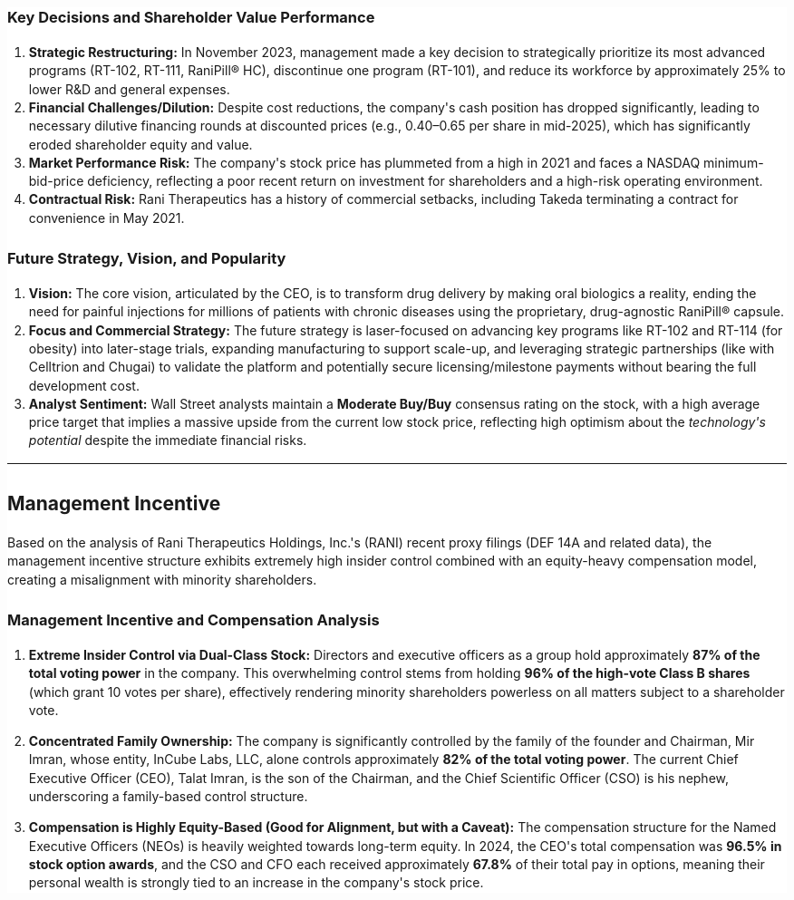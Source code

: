 ### Key Decisions and Shareholder Value Performance

1.  **Strategic Restructuring:** In November 2023, management made a key decision to strategically prioritize its most advanced programs (RT-102, RT-111, RaniPill® HC), discontinue one program (RT-101), and reduce its workforce by approximately 25% to lower R&D and general expenses.
2.  **Financial Challenges/Dilution:** Despite cost reductions, the company's cash position has dropped significantly, leading to necessary dilutive financing rounds at discounted prices (e.g., $0.40–$0.65 per share in mid-2025), which has significantly eroded shareholder equity and value.
3.  **Market Performance Risk:** The company's stock price has plummeted from a high in 2021 and faces a NASDAQ minimum-bid-price deficiency, reflecting a poor recent return on investment for shareholders and a high-risk operating environment.
4.  **Contractual Risk:** Rani Therapeutics has a history of commercial setbacks, including Takeda terminating a contract for convenience in May 2021.

### Future Strategy, Vision, and Popularity

1.  **Vision:** The core vision, articulated by the CEO, is to transform drug delivery by making oral biologics a reality, ending the need for painful injections for millions of patients with chronic diseases using the proprietary, drug-agnostic RaniPill® capsule.
2.  **Focus and Commercial Strategy:** The future strategy is laser-focused on advancing key programs like RT-102 and RT-114 (for obesity) into later-stage trials, expanding manufacturing to support scale-up, and leveraging strategic partnerships (like with Celltrion and Chugai) to validate the platform and potentially secure licensing/milestone payments without bearing the full development cost.
3.  **Analyst Sentiment:** Wall Street analysts maintain a **Moderate Buy/Buy** consensus rating on the stock, with a high average price target that implies a massive upside from the current low stock price, reflecting high optimism about the *technology's potential* despite the immediate financial risks.

---

## Management Incentive

Based on the analysis of Rani Therapeutics Holdings, Inc.'s (RANI) recent proxy filings (DEF 14A and related data), the management incentive structure exhibits extremely high insider control combined with an equity-heavy compensation model, creating a misalignment with minority shareholders.

### **Management Incentive and Compensation Analysis**

1.  **Extreme Insider Control via Dual-Class Stock:** Directors and executive officers as a group hold approximately **87% of the total voting power** in the company. This overwhelming control stems from holding **96% of the high-vote Class B shares** (which grant 10 votes per share), effectively rendering minority shareholders powerless on all matters subject to a shareholder vote.

2.  **Concentrated Family Ownership:** The company is significantly controlled by the family of the founder and Chairman, Mir Imran, whose entity, InCube Labs, LLC, alone controls approximately **82% of the total voting power**. The current Chief Executive Officer (CEO), Talat Imran, is the son of the Chairman, and the Chief Scientific Officer (CSO) is his nephew, underscoring a family-based control structure.

3.  **Compensation is Highly Equity-Based (Good for Alignment, but with a Caveat):** The compensation structure for the Named Executive Officers (NEOs) is heavily weighted towards long-term equity. In 2024, the CEO's total compensation was **96.5% in stock option awards**, and the CSO and CFO each received approximately **67.8%** of their total pay in options, meaning their personal wealth is strongly tied to an increase in the company's stock price.
